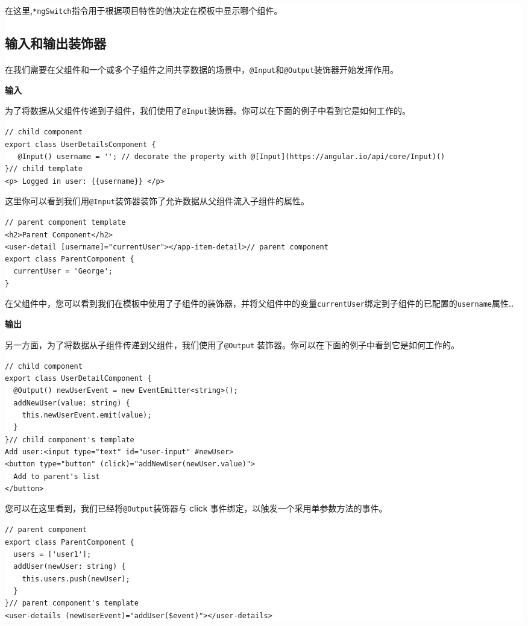 在这里,`*ngSwitch`指令用于根据项目特性的值决定在模板中显示哪个组件。

## 输入和输出装饰器

在我们需要在父组件和一个或多个子组件之间共享数据的场景中，`@Input`和`@Output`装饰器开始发挥作用。

**输入**

为了将数据从父组件传递到子组件，我们使用了`@Input`装饰器。你可以在下面的例子中看到它是如何工作的。

```
// child component
export class UserDetailsComponent {   
   @Input() username = ''; // decorate the property with @[Input](https://angular.io/api/core/Input)() 
}// child template
<p> Logged in user: {{username}} </p>
```

这里你可以看到我们用`@Input`装饰器装饰了允许数据从父组件流入子组件的属性。

```
// parent component template 
<h2>Parent Component</h2>
<user-detail [username]="currentUser"></app-item-detail>// parent component
export class ParentComponent {   
  currentUser = 'George'; 
}
```

在父组件中，您可以看到我们在模板中使用了子组件的装饰器，并将父组件中的变量`currentUser`绑定到子组件的已配置的`username`属性..

**输出**

另一方面，为了将数据从子组件传递到父组件，我们使用了`@Output` 装饰器。你可以在下面的例子中看到它是如何工作的。

```
// child component
export class UserDetailComponent {    
  @Output() newUserEvent = new EventEmitter<string>();
  addNewUser(value: string) { 
    this.newUserEvent.emit(value);   
  } 
}// child component's template
Add user:<input type="text" id="user-input" #newUser> 
<button type="button" (click)="addNewUser(newUser.value)">
  Add to parent's list
</button>
```

您可以在这里看到，我们已经将`@Output`装饰器与 click 事件绑定，以触发一个采用单参数方法的事件。

```
// parent component
export class ParentComponent {   
  users = ['user1'];    
  addUser(newUser: string) {     
    this.users.push(newUser);   
  }
}// parent component's template
<user-details (newUserEvent)="addUser($event)"></user-details>
```
